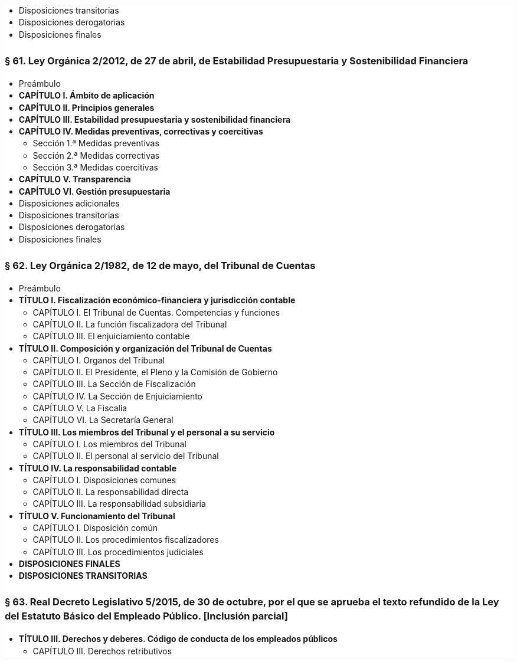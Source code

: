 - Disposiciones transitorias
- Disposiciones derogatorias
- Disposiciones finales

### § 61. Ley Orgánica 2/2012, de 27 de abril, de Estabilidad Presupuestaria y Sostenibilidad Financiera
- Preámbulo
- **CAPÍTULO I. Ámbito de aplicación**
- **CAPÍTULO II. Principios generales**
- **CAPÍTULO III. Estabilidad presupuestaria y sostenibilidad financiera**
- **CAPÍTULO IV. Medidas preventivas, correctivas y coercitivas**
  - Sección 1.ª Medidas preventivas
  - Sección 2.ª Medidas correctivas
  - Sección 3.ª Medidas coercitivas
- **CAPÍTULO V. Transparencia**
- **CAPÍTULO VI. Gestión presupuestaria**
- Disposiciones adicionales
- Disposiciones transitorias
- Disposiciones derogatorias
- Disposiciones finales

### § 62. Ley Orgánica 2/1982, de 12 de mayo, del Tribunal de Cuentas
- Preámbulo
- **TÍTULO I. Fiscalización económico-financiera y jurisdicción contable**
  - CAPÍTULO I. El Tribunal de Cuentas. Competencias y funciones
  - CAPÍTULO II. La función fiscalizadora del Tribunal
  - CAPÍTULO III. El enjuiciamiento contable
- **TÍTULO II. Composición y organización del Tribunal de Cuentas**
  - CAPÍTULO I. Organos del Tribunal
  - CAPÍTULO II. El Presidente, el Pleno y la Comisión de Gobierno
  - CAPÍTULO III. La Sección de Fiscalización
  - CAPÍTULO IV. La Sección de Enjuiciamiento
  - CAPÍTULO V. La Fiscalía
  - CAPÍTULO VI. La Secretaría General
- **TÍTULO III. Los miembros del Tribunal y el personal a su servicio**
  - CAPÍTULO I. Los miembros del Tribunal
  - CAPÍTULO II. El personal al servicio del Tribunal
- **TÍTULO IV. La responsabilidad contable**
  - CAPÍTULO I. Disposiciones comunes
  - CAPÍTULO II. La responsabilidad directa
  - CAPÍTULO III. La responsabilidad subsidiaria
- **TÍTULO V. Funcionamiento del Tribunal**
  - CAPÍTULO I. Disposición común
  - CAPÍTULO II. Los procedimientos fiscalizadores
  - CAPÍTULO III. Los procedimientos judiciales
- **DISPOSICIONES FINALES**
- **DISPOSICIONES TRANSITORIAS**

### § 63. Real Decreto Legislativo 5/2015, de 30 de octubre, por el que se aprueba el texto refundido de la Ley del Estatuto Básico del Empleado Público. [Inclusión parcial]
- **TÍTULO III. Derechos y deberes. Código de conducta de los empleados públicos**
  - CAPÍTULO III. Derechos retributivos
